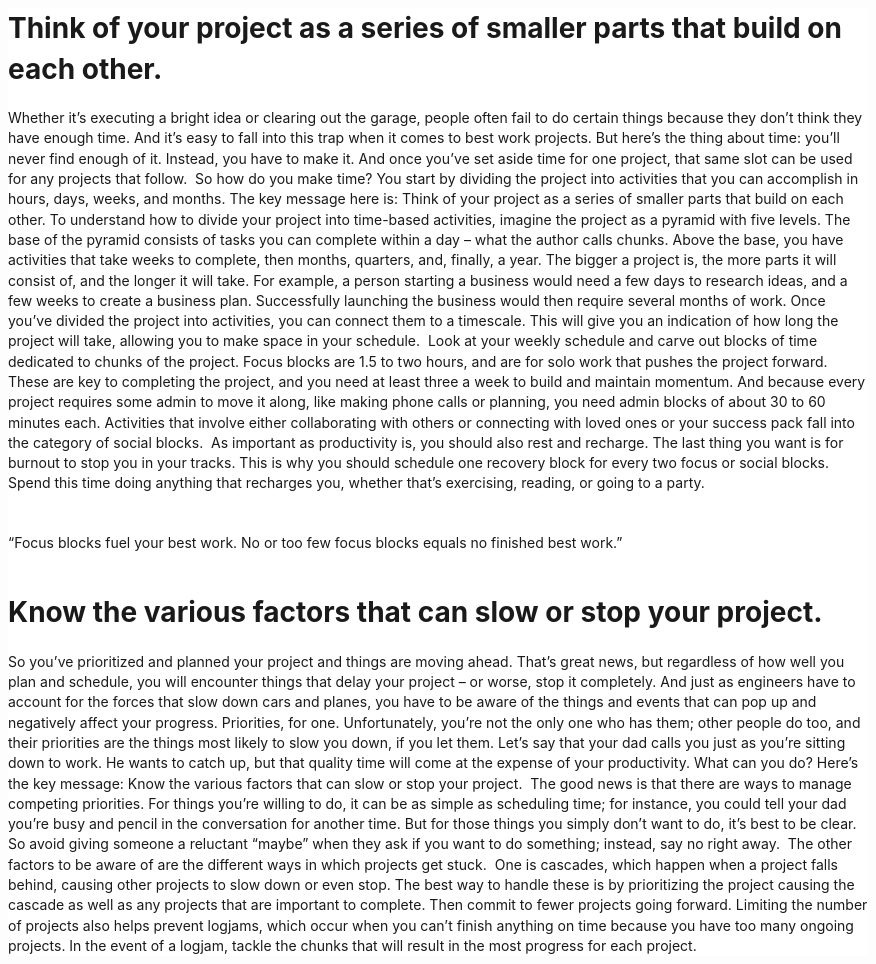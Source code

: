 # Think of your project as a series of smaller parts that build on each other.
Whether it’s executing a bright idea or clearing out the garage, people often fail to do certain things because they don’t think they have enough time. And it’s easy to fall into this trap when it comes to best work projects.
But here’s the thing about time: you’ll never find enough of it. Instead, you have to make it. And once you’ve set aside time for one project, that same slot can be used for any projects that follow. 
So how do you make time? You start by dividing the project into activities that you can accomplish in hours, days, weeks, and months.
The key message here is: Think of your project as a series of smaller parts that build on each other.
To understand how to divide your project into time-based activities, imagine the project as a pyramid with five levels. The base of the pyramid consists of tasks you can complete within a day – what the author calls chunks. Above the base, you have activities that take weeks to complete, then months, quarters, and, finally, a year. The bigger a project is, the more parts it will consist of, and the longer it will take. For example, a person starting a business would need a few days to research ideas, and a few weeks to create a business plan. Successfully launching the business would then require several months of work.
Once you’ve divided the project into activities, you can connect them to a timescale. This will give you an indication of how long the project will take, allowing you to make space in your schedule. 
Look at your weekly schedule and carve out blocks of time dedicated to chunks of the project. Focus blocks are 1.5 to two hours, and are for solo work that pushes the project forward. These are key to completing the project, and you need at least three a week to build and maintain momentum. And because every project requires some admin to move it along, like making phone calls or planning, you need admin blocks of about 30 to 60 minutes each. Activities that involve either collaborating with others or connecting with loved ones or your success pack fall into the category of social blocks. 
As important as productivity is, you should also rest and recharge. The last thing you want is for burnout to stop you in your tracks. This is why you should schedule one recovery block for every two focus or social blocks. Spend this time doing anything that recharges you, whether that’s exercising, reading, or going to a party.

# 
“Focus blocks fuel your best work. No or too few focus blocks equals no finished best work.”

# Know the various factors that can slow or stop your project.
So you’ve prioritized and planned your project and things are moving ahead. That’s great news, but regardless of how well you plan and schedule, you will encounter things that delay your project – or worse, stop it completely. And just as engineers have to account for the forces that slow down cars and planes, you have to be aware of the things and events that can pop up and negatively affect your progress.
Priorities, for one. Unfortunately, you’re not the only one who has them; other people do too, and their priorities are the things most likely to slow you down, if you let them. Let’s say that your dad calls you just as you’re sitting down to work. He wants to catch up, but that quality time will come at the expense of your productivity. What can you do?
Here’s the key message: Know the various factors that can slow or stop your project. 
The good news is that there are ways to manage competing priorities. For things you’re willing to do, it can be as simple as scheduling time; for instance, you could tell your dad you’re busy and pencil in the conversation for another time. But for those things you simply don’t want to do, it’s best to be clear. So avoid giving someone a reluctant “maybe” when they ask if you want to do something; instead, say no right away. 
The other factors to be aware of are the different ways in which projects get stuck. 
One is cascades, which happen when a project falls behind, causing other projects to slow down or even stop. The best way to handle these is by prioritizing the project causing the cascade as well as any projects that are important to complete. Then commit to fewer projects going forward. Limiting the number of projects also helps prevent logjams, which occur when you can’t finish anything on time because you have too many ongoing projects. In the event of a logjam, tackle the chunks that will result in the most progress for each project.